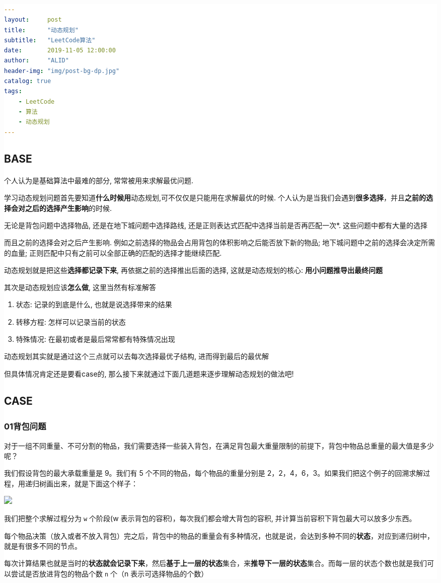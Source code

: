 ```yaml
---
layout:     post
title:      "动态规划"
subtitle:   "LeetCode算法"
date:       2019-11-05 12:00:00
author:     "ALID"
header-img: "img/post-bg-dp.jpg"
catalog: true
tags:
    - LeetCode
    - 算法
    - 动态规划
---
```



## BASE

个人认为是基础算法中最难的部分, 常常被用来求解最优问题.

学习动态规划问题首先要知道**什么时候用**动态规划,可不仅仅是只能用在求解最优的时候. 个人认为是当我们会遇到**很多选择**，并且**之前的选择会对之后的选择产生影响**的时候.

无论是背包问题中选择物品, 还是在地下城问题中选择路线, 还是正则表达式匹配中选择当前是否再匹配一次*. 这些问题中都有大量的选择

而且之前的选择会对之后产生影响. 例如之前选择的物品会占用背包的体积影响之后能否放下新的物品; 地下城问题中之前的选择会决定所需的血量; 正则匹配中只有之前可以全部正确的匹配的选择才能继续匹配.

动态规划就是把这些**选择都记录下来**, 再依据之前的选择推出后面的选择, 这就是动态规划的核心: **用小问题推导出最终问题**

其次是动态规划应该**怎么做**, 这里当然有标准解答

1.  状态: 记录的到底是什么, 也就是说选择带来的结果
    
2.  转移方程: 怎样可以记录当前的状态
    
3.  特殊情况: 在最初或者是最后常常都有特殊情况出现

动态规划其实就是通过这个三点就可以去每次选择最优子结构, 进而得到最后的最优解

但具体情况肯定还是要看case的, 那么接下来就通过下面几道题来逐步理解动态规划的做法吧!
    
## CASE

### 01背包问题

对于一组不同重量、不可分割的物品，我们需要选择一些装入背包，在满足背包最大重量限制的前提下，背包中物品总重量的最大值是多少呢？

我们假设背包的最大承载重量是 9。我们有 5 个不同的物品，每个物品的重量分别是 2，2，4，6，3。如果我们把这个例子的回溯求解过程，用递归树画出来，就是下面这个样子：

![](https://static001.geekbang.org/resource/image/42/ea/42ca6cec4ad034fc3e5c0605fbacecea.jpg)

我们把整个求解过程分为 `w` 个阶段(w 表示背包的容积)，每次我们都会增大背包的容积, 并计算当前容积下背包最大可以放多少东西。

每个物品决策（放入或者不放入背包）完之后，背包中的物品的重量会有多种情况，也就是说，会达到多种不同的**状态**，对应到递归树中，就是有很多不同的节点。

每次计算结果也就是当时的**状态就会记录下来**，然后**基于上一层的状态**集合，来**推导下一层的状态**集合。而每一层的状态个数也就是我们可以尝试是否放进背包的物品个数 `n` 个（n 表示可选择物品的个数）
